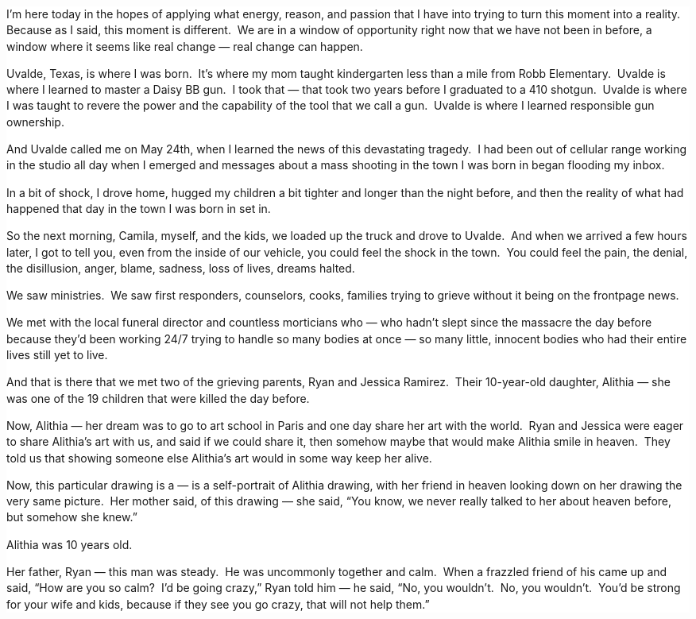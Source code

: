 I’m here today in the hopes of applying what energy, reason, and passion
that I have into trying to turn this moment into a reality.  Because as
I said, this moment is different.  We are in a window of opportunity
right now that we have not been in before, a window where it seems like
real change — real change can happen.

Uvalde, Texas, is where I was born.  It’s where my mom taught
kindergarten less than a mile from Robb Elementary.  Uvalde is where I
learned to master a Daisy BB gun.  I took that — that took two years
before I graduated to a 410 shotgun.  Uvalde is where I was taught to
revere the power and the capability of the tool that we call a gun. 
Uvalde is where I learned responsible gun ownership.

And Uvalde called me on May 24th, when I learned the news of this
devastating tragedy.  I had been out of cellular range working in the
studio all day when I emerged and messages about a mass shooting in the
town I was born in began flooding my inbox. 

In a bit of shock, I drove home, hugged my children a bit tighter and
longer than the night before, and then the reality of what had happened
that day in the town I was born in set in.

So the next morning, Camila, myself, and the kids, we loaded up the
truck and drove to Uvalde.  And when we arrived a few hours later, I got
to tell you, even from the inside of our vehicle, you could feel the
shock in the town.  You could feel the pain, the denial, the
disillusion, anger, blame, sadness, loss of lives, dreams halted.

We saw ministries.  We saw first responders, counselors, cooks, families
trying to grieve without it being on the frontpage news.

We met with the local funeral director and countless morticians who —
who hadn’t slept since the massacre the day before because they’d been
working 24/7 trying to handle so many bodies at once — so many little,
innocent bodies who had their entire lives still yet to live.

And that is there that we met two of the grieving parents, Ryan and
Jessica Ramirez.  Their 10-year-old daughter, Alithia — she was one of
the 19 children that were killed the day before.

Now, Alithia — her dream was to go to art school in Paris and one day
share her art with the world.  Ryan and Jessica were eager to share
Alithia’s art with us, and said if we could share it, then somehow maybe
that would make Alithia smile in heaven.  They told us that showing
someone else Alithia’s art would in some way keep her alive.

Now, this particular drawing is a — is a self-portrait of Alithia
drawing, with her friend in heaven looking down on her drawing the very
same picture.  Her mother said, of this drawing — she said, “You know,
we never really talked to her about heaven before, but somehow she
knew.” 

Alithia was 10 years old.

Her father, Ryan — this man was steady.  He was uncommonly together and
calm.  When a frazzled friend of his came up and said, “How are you so
calm?  I’d be going crazy,” Ryan told him — he said, “No, you wouldn’t. 
No, you wouldn’t.  You’d be strong for your wife and kids, because if
they see you go crazy, that will not help them.”
